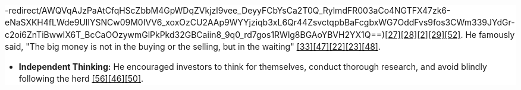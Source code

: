 -redirect/AWQVqAJzPaAtCfqHScZbbM4GpWDqZVkjzl9vee_DeyyFCbYsCa2T0Q_RylmdFR003aCo4NGTFX47zk6-eNaSXKH4fLWde9UlIYSNCw09M0IVV6_xoxOzCU2AAp9WYYjziqb3xL6Qr44ZsvctqpbBaFcgbxWG7OddFvs9fos3CWm339JYdGr-c2oi6ZnTiBwwIX6T_BcCaOOzywmGlPkPkd32GBCaiin8_9q0_rd7gos1RWlg8BGAoYBVH2YX1Q==)[[27]](https://vertexaisearch.cloud.google.com/grounding-api-redirect/AWQVqAIotxEl4FV9OTh8nnH3xmAoAzfa-jRd3xwa079cpGaoXVQ_RQqnqJeDj1q280fmMwwWBorBUBCRuPMsBD6bNy4CUfmnUrEuSFM4pVJlDsy4FZd4y3j0eQXijsVb4n6Ziwbt-R0tIav9rKoRnbw4fnF3LRJIaeD1HRLxB4uevcmiKKmmf1Z2JRknhkzEPiw8fp3O09VUSvlurSsLpCsS1XoIBp0Kb8z-2fIDVsC4xqZ-oTO-JsWENROktIL3fd-lag==)[[28]](https://vertexaisearch.cloud.google.com/grounding-api-redirect/AWQVqAKPS5r10VGrSGsLv90arIrRmhVBFd3VP3zb7A46n2H6IkRCc5JBHtJaWerUrGKwq5PkZXpeg4u1Z3NVBOngXBOZ1JvFIXqfFIkO5yhRw3LJdPMDW7hfdudLXlkNujBzhgYA0f7YCA91JlJTN5KNhMY3tyC2Nv69eMuH_d1ajAQ4O8ng-hGlJ_OSc7qKMhHMtLVXpMexFNGCqUNHSx-S)[[2]](https://vertexaisearch.cloud.google.com/grounding-api-redirect/AWQVqAJgYmTmoqqo1XAMoxkiIvk-YbKHS4L9AwiEYR5c8ZnE7A7XIE6uLxFxuoia1zfFBCl0_lsF5NB_UrCON0jImbWJbjSypLiYphsk1nMFeI6GSqxEHIQpyN7o5uru_5fF2KJbXAe1N8v3vmltFDYDxIppr6K-NAHaOZk23lH_u7dUkq6rcdwTuCGY)[[29]](https://vertexaisearch.cloud.google.com/grounding-api-redirect/AWQVqAIjGr0aw-k2o2-UWt1fxNsMNjWUZnvBGw6ARIS77mXEfcKKZLYy28Fl25gTQ02fMcumzyPXn9udspxMlx566kijJTL1m4----r0tUu2rxePuygzmsRdqZFyjPkE72yUXUatG3BcbPTKUPLd09BmheHwikPHLbeevt825wq8mq-243-kpOWbrYHbqigvNZ06kmL0IpnFs2mcG6hNNuY=)[[52]](https://vertexaisearch.cloud.google.com/grounding-api-redirect/AWQVqALSG_8yvDJ0X5vURHgahzu9DXH37xuNUBYC2ujR34azg8IUhU_-2kei50ZYOWynSIOdsisCbmNEodkUpfSuZvHdlSJ5dy5l3r_G9TUXfwTdRskjkoqNPhbuNcgRmD3SD-aNe6Y2MDWNmMDmQY_aRJk4EWtkEojin9cvTlBfNXwkvJ4JqD1uqCxWpHglmxe3meAsJbfl-BMjH_t3WpaWMQmY5FwqkXq9O7wM08A=). He famously said, "The big money is not in the buying or the selling, but in the waiting" [[33]](https://vertexaisearch.cloud.google.com/grounding-api-redirect/AWQVqAI5MX0oQE-Hy3jR6DwBXObPU3zSU4YE5S7HKdXk7GCbJuE2HhuV0tyg65Xptu2pg7EppyYrNkwQWVs8IFbhZEXA8oolcm_ua6pgCGtwwCiNvmhaNlVQKnvxjRnMGi3X24oYHn7nrI1S4PnMkyfSfMtnfJKXcgLFeDcTUTmwu5L4-6Zy46at8Aj_iMwpBlc10G3BFnfzdnD8w4SfdNFfO6kb9yqMPwGfkAex4CkaIB22NfDof5eTrbTBFbxYFw==)[[47]](https://vertexaisearch.cloud.google.com/grounding-api-redirect/AWQVqAJqOhmCozMsxMc8SciRoMN2g8osTOQOk3qexJsJKaNJ07gOBwu0ykuRZ4Tsf1o_YZvgXzE9aAImkGyg7xmYivVNp4TKYzG3k-dW2zQocrfB3gVdHSaF1zOelQp6ilSyRokSlH2Ewe3jmu8HkWYdhAF8zFjhGNbNJrCmbIb65xNpRrpveQkQpc4o)[[22]](https://vertexaisearch.cloud.google.com/grounding-api-redirect/AWQVqAL1s6asksh-8QQwLNpJoN9SgAD16SqOUcO9P8vVSTvXdD7J80Db9KCUQyLAZ92Wlfj_tOdKaBLHzjx4aCQolqoPYpgZeHnzY79knOcyTLC50ZfqLGYUvFJaM1d0mbT-q1o81fBU_NJhCeKrc5EZW8CdVMsBoJmOsYAdcqBasbmvOhNH_8VwpVFyvLbf49e-oM0vo2XfVesiqr0Lp4tZySlc5e4m9a7SWhJJDLwdkt9FeySLDQwnOa0XIfetBw==)[[23]](https://vertexaisearch.cloud.google.com/grounding-api-redirect/AWQVqAILOob7sMHp42Yf9g9LZbU0srW63mJjNI1rwJgdTgVnl8xYkD8lZ31jX2TCNxNX9tvFy7CDOmnJvP7o6-VsuC4qheMQNbu-98BUB4DfS8wd2nwM3FX36fJBkD2nbaipR8p2U_qgmwKKEaoyvgf7MpzLVOpcMbyjeYdFrXIcg_2wJ8pOshZKWRQYqltdieRLyos8)[[48]](https://vertexaisearch.cloud.google.com/grounding-api-redirect/AWQVqALn7W4oeg6xGgYUFS2b2Wr30rJ7sK6uTERSU-EwH_mrGcrMUoJvPwSy8KwbgFAxuFDjydN-CmCiYMmuad7mS96DUS3tdQTqzGw3SU7PgjZ56EUsk3qj-GIqLuFUkNeObhEQtGeeJ4E1LddvuNu9vJ01G1e6QpFmJIgCBa7H6emI5U8uiAgNIGrM).
*   **Independent Thinking:** He encouraged investors to think for themselves, conduct thorough research, and avoid blindly following the herd [[56]](https://vertexaisearch.cloud.google.com/grounding-api-redirect/AbF9wXEo4Bw6cj_qgRcp2f2rFIQET7g_oJAD5olTS2gVLlzZI7qiBlNfbbNLMwT5r92T-ma6uOvnqXONAwT_9rIPGwmHPWUlVNmrwfkbf7T97hEeK5x55xpn3JP3BLYXtKkgqkrgDp6Bi6HbLDl5oKADJD3NQ1Ob7lJJq_UT41gBsujDPHq65UxrkD3bmg2URRr7e7ZUlW4S9N_63KUGdw==)[[46]](https://vertexaisearch.cloud.google.com/grounding-api-redirect/AWQVqAJq5ItGosa1nwXIxPhFx8VA7tniB6m4pRtLcfwffvno533g5jbMQ1GzMewUoepJCUCn9phQJwDTWQtFUacj66ROvBs1ekHArkYEvultwuebxTu1VeZs1KwRCcYRx5snTpF5Nokc5diyY3iCr_9optNidViJYC5P30Ys1yrgZxtvj5W2sMmqKFgu4OWEh362h8wkBNNKOSh3z96iwUe3R5no9KMKrAShH9PWcoppLF2FgJKG5gRwnmsyKr9Q6NDmAkI80dctpg==)[[50]](https://vertexaisearch.cloud.google.com/grounding-api-redirect/AWQVqAJzPaAtCfqHScZbbM4GpWDqZVkjzl9vee_DeyyFCbYsCa2T0Q_RylmdFR003aCo4NGTFX47zk6-eNaSXKH4fLWde9UlIYSNCw09M0IVV6_xoxOzCU2AAp9WYYjziqb3xL6Qr44ZsvctqpbBaFcgbxWG7OddFvs9fos3CWm339JYdGr-c2oi6ZnTiBwwIX6T_BcCaOOzywmGlPkPkd32GBCaiin8_9q0_rd7gos1RWlg8BGAoYBVH2YX1Q==).
